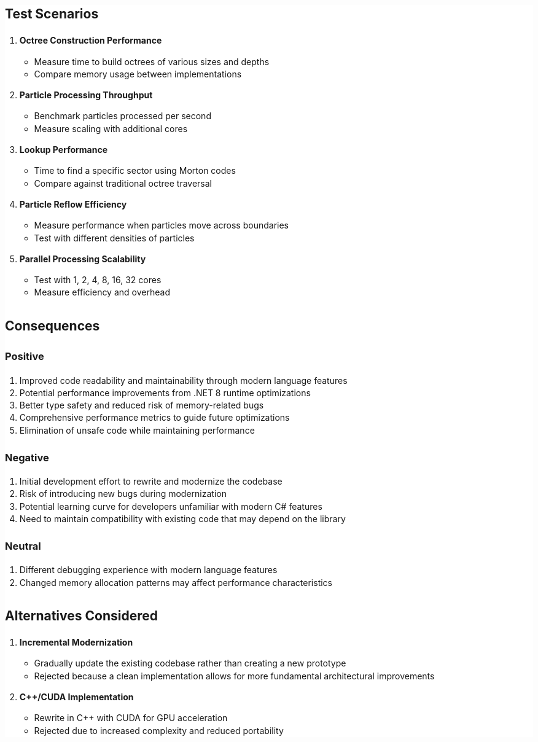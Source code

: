 ## Test Scenarios

1. **Octree Construction Performance**
   - Measure time to build octrees of various sizes and depths
   - Compare memory usage between implementations

2. **Particle Processing Throughput**
   - Benchmark particles processed per second
   - Measure scaling with additional cores

3. **Lookup Performance**
   - Time to find a specific sector using Morton codes
   - Compare against traditional octree traversal

4. **Particle Reflow Efficiency**
   - Measure performance when particles move across boundaries
   - Test with different densities of particles

5. **Parallel Processing Scalability**
   - Test with 1, 2, 4, 8, 16, 32 cores
   - Measure efficiency and overhead

## Consequences

### Positive

1. Improved code readability and maintainability through modern language features
2. Potential performance improvements from .NET 8 runtime optimizations
3. Better type safety and reduced risk of memory-related bugs
4. Comprehensive performance metrics to guide future optimizations
5. Elimination of unsafe code while maintaining performance

### Negative

1. Initial development effort to rewrite and modernize the codebase
2. Risk of introducing new bugs during modernization
3. Potential learning curve for developers unfamiliar with modern C# features
4. Need to maintain compatibility with existing code that may depend on the library

### Neutral

1. Different debugging experience with modern language features
2. Changed memory allocation patterns may affect performance characteristics

## Alternatives Considered

1. **Incremental Modernization**
   - Gradually update the existing codebase rather than creating a new prototype
   - Rejected because a clean implementation allows for more fundamental architectural improvements

2. **C++/CUDA Implementation**
   - Rewrite in C++ with CUDA for GPU acceleration
   - Rejected due to increased complexity and reduced portability
